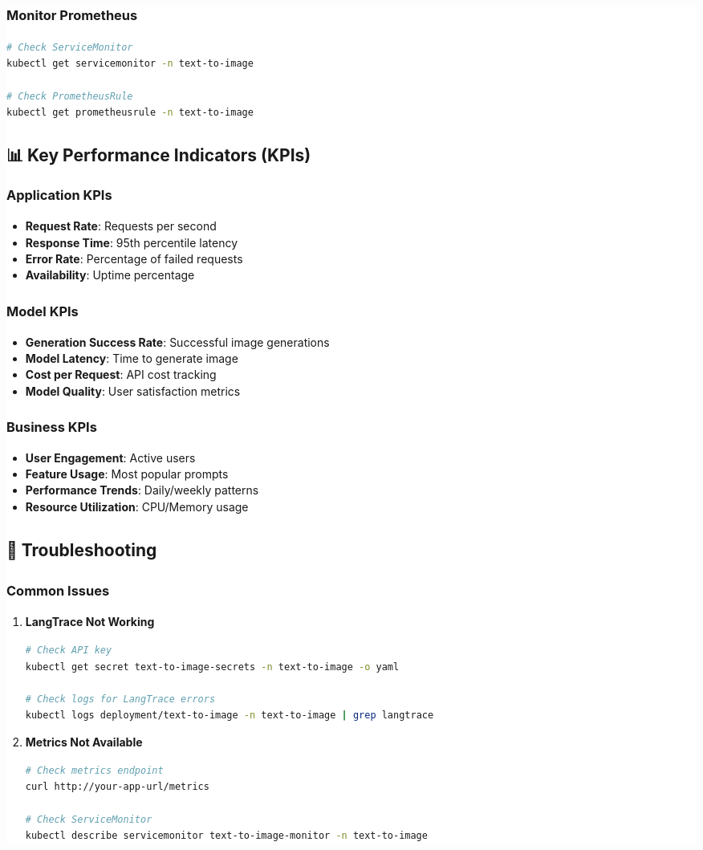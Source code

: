 ### **Monitor Prometheus**
```bash
# Check ServiceMonitor
kubectl get servicemonitor -n text-to-image

# Check PrometheusRule
kubectl get prometheusrule -n text-to-image
```

## 📊 Key Performance Indicators (KPIs)

### **Application KPIs**
- **Request Rate**: Requests per second
- **Response Time**: 95th percentile latency
- **Error Rate**: Percentage of failed requests
- **Availability**: Uptime percentage

### **Model KPIs**
- **Generation Success Rate**: Successful image generations
- **Model Latency**: Time to generate image
- **Cost per Request**: API cost tracking
- **Model Quality**: User satisfaction metrics

### **Business KPIs**
- **User Engagement**: Active users
- **Feature Usage**: Most popular prompts
- **Performance Trends**: Daily/weekly patterns
- **Resource Utilization**: CPU/Memory usage

## 🔧 Troubleshooting

### **Common Issues**

1. **LangTrace Not Working**
   ```bash
   # Check API key
   kubectl get secret text-to-image-secrets -n text-to-image -o yaml
   
   # Check logs for LangTrace errors
   kubectl logs deployment/text-to-image -n text-to-image | grep langtrace
   ```

2. **Metrics Not Available**
   ```bash
   # Check metrics endpoint
   curl http://your-app-url/metrics
   
   # Check ServiceMonitor
   kubectl describe servicemonitor text-to-image-monitor -n text-to-image
   ```
